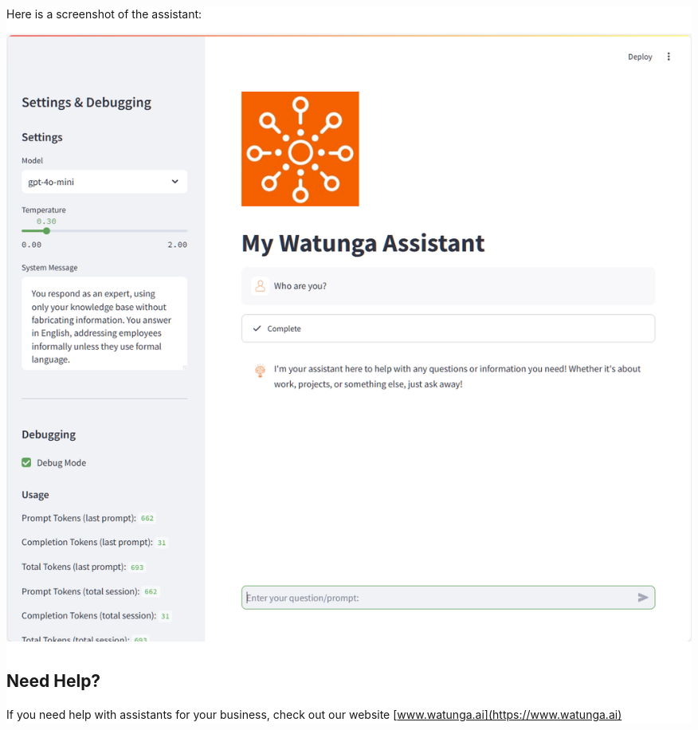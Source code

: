 Here is a screenshot of the assistant:

![My Assistant!](./assets/my_assistant_screenshot.png "My Assistant")

## Need Help?

If you need help with assistants for your business, check out our website [www.watunga.ai](https://www.watunga.ai)
